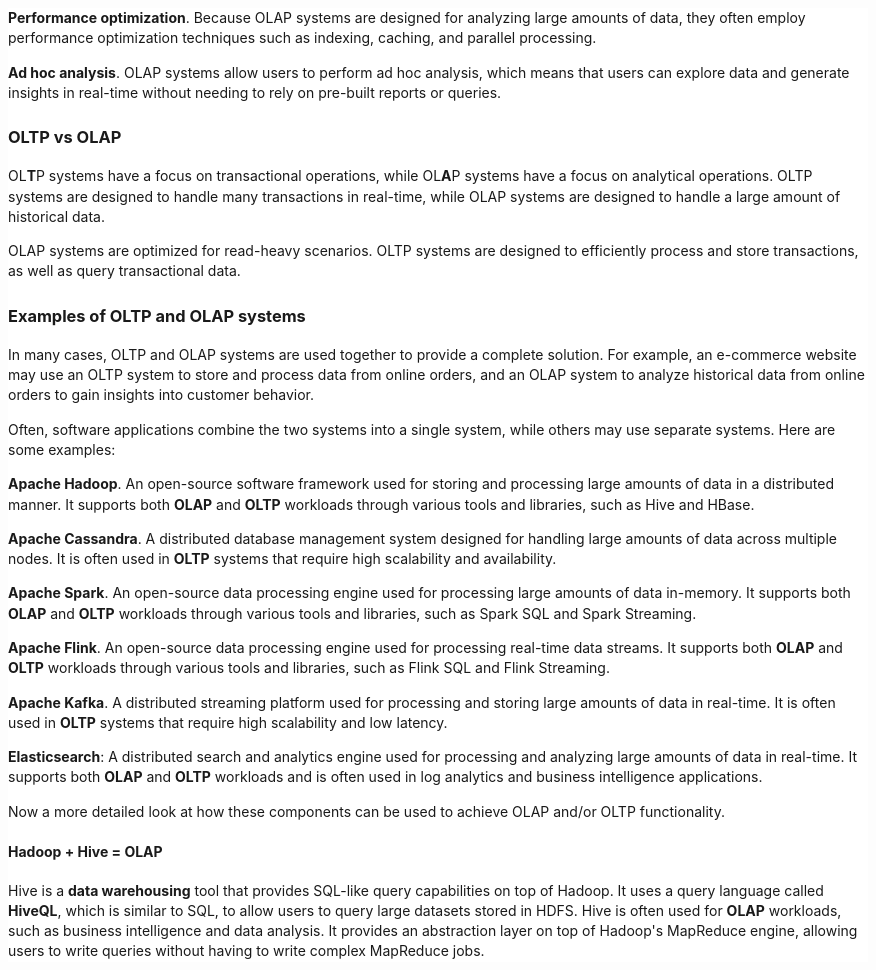 **Performance optimization**. Because OLAP systems are designed for analyzing large amounts of data, they often employ performance optimization techniques such as indexing, caching, and parallel processing.

**Ad hoc analysis**. OLAP systems allow users to perform ad hoc analysis, which means that users can explore data and generate insights in real-time without needing to rely on pre-built reports or queries.

### OLTP vs OLAP
OL**T**P systems have a focus on transactional operations, while OL**A**P systems have a focus on analytical operations. OLTP systems are designed to handle many transactions in real-time, while OLAP systems are designed to handle a large amount of historical data.

OLAP systems are optimized for read-heavy scenarios. OLTP systems are designed to efficiently process and store transactions, as well as query transactional data.

### Examples of OLTP and OLAP systems
In many cases, OLTP and OLAP systems are used together to provide a complete solution. For example, an e-commerce website may use an OLTP system to store and process data from online orders, and an OLAP system to analyze historical data from online orders to gain insights into customer behavior.

Often, software applications combine the two systems into a single system, while others may use separate systems. Here are some examples:

**Apache Hadoop**. An open-source software framework used for storing and processing large amounts of data in a distributed manner. It supports both **OLAP** and **OLTP** workloads through various tools and libraries, such as Hive and HBase.

**Apache Cassandra**. A distributed database management system designed for handling large amounts of data across multiple nodes. It is often used in **OLTP** systems that require high scalability and availability.

**Apache Spark**. An open-source data processing engine used for processing large amounts of data in-memory. It supports both **OLAP** and **OLTP** workloads through various tools and libraries, such as Spark SQL and Spark Streaming.

**Apache Flink**. An open-source data processing engine used for processing real-time data streams. It supports both **OLAP** and **OLTP** workloads through various tools and libraries, such as Flink SQL and Flink Streaming.

**Apache Kafka**. A distributed streaming platform used for processing and storing large amounts of data in real-time. It is often used in **OLTP** systems that require high scalability and low latency.

**Elasticsearch**: A distributed search and analytics engine used for processing and analyzing large amounts of data in real-time. It supports both **OLAP** and **OLTP** workloads and is often used in log analytics and business intelligence applications.

Now a more detailed look at how these components can be used to achieve OLAP and/or OLTP functionality.

#### Hadoop + Hive = OLAP
Hive is a **data warehousing** tool that provides SQL-like query capabilities on top of Hadoop. It uses a query language called **HiveQL**, which is similar to SQL, to allow users to query large datasets stored in HDFS. Hive is often used for **OLAP** workloads, such as business intelligence and data analysis. It provides an abstraction layer on top of Hadoop's MapReduce engine, allowing users to write queries without having to write complex MapReduce jobs.
